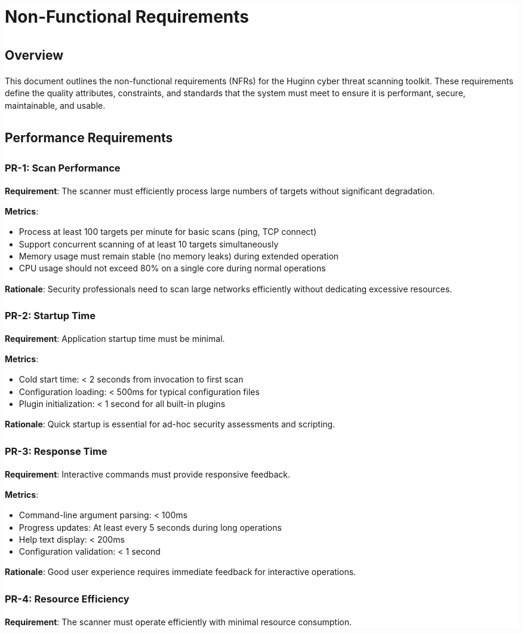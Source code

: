 # Non-Functional Requirements

## Overview

This document outlines the non-functional requirements (NFRs) for the Huginn cyber threat scanning toolkit. These requirements define the quality attributes, constraints, and standards that the system must meet to ensure it is performant, secure, maintainable, and usable.

## Performance Requirements

### PR-1: Scan Performance

**Requirement**: The scanner must efficiently process large numbers of targets without significant degradation.

**Metrics**:

- Process at least 100 targets per minute for basic scans (ping, TCP connect)
- Support concurrent scanning of at least 10 targets simultaneously
- Memory usage must remain stable (no memory leaks) during extended operation
- CPU usage should not exceed 80% on a single core during normal operations

**Rationale**: Security professionals need to scan large networks efficiently without dedicating excessive resources.

### PR-2: Startup Time

**Requirement**: Application startup time must be minimal.

**Metrics**:

- Cold start time: < 2 seconds from invocation to first scan
- Configuration loading: < 500ms for typical configuration files
- Plugin initialization: < 1 second for all built-in plugins

**Rationale**: Quick startup is essential for ad-hoc security assessments and scripting.

### PR-3: Response Time

**Requirement**: Interactive commands must provide responsive feedback.

**Metrics**:

- Command-line argument parsing: < 100ms
- Progress updates: At least every 5 seconds during long operations
- Help text display: < 200ms
- Configuration validation: < 1 second

**Rationale**: Good user experience requires immediate feedback for interactive operations.

### PR-4: Resource Efficiency

**Requirement**: The scanner must operate efficiently with minimal resource consumption.
